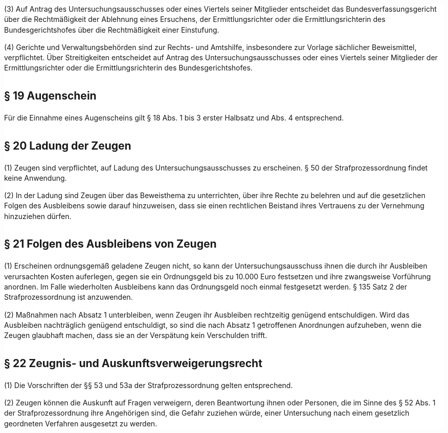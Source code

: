 (3) Auf Antrag des Untersuchungsausschusses oder eines Viertels seiner
Mitglieder entscheidet das Bundesverfassungsgericht über die
Rechtmäßigkeit der Ablehnung eines Ersuchens, der Ermittlungsrichter
oder die Ermittlungsrichterin des Bundesgerichtshofes über die
Rechtmäßigkeit einer Einstufung.

(4) Gerichte und Verwaltungsbehörden sind zur Rechts- und Amtshilfe,
insbesondere zur Vorlage sächlicher Beweismittel, verpflichtet. Über
Streitigkeiten entscheidet auf Antrag des Untersuchungsausschusses
oder eines Viertels seiner Mitglieder der Ermittlungsrichter oder die
Ermittlungsrichterin des Bundesgerichtshofes.


## § 19 Augenschein

Für die Einnahme eines Augenscheins gilt § 18 Abs. 1 bis 3 erster
Halbsatz und Abs. 4 entsprechend.


## § 20 Ladung der Zeugen

(1) Zeugen sind verpflichtet, auf Ladung des Untersuchungsausschusses
zu erscheinen. § 50 der Strafprozessordnung findet keine Anwendung.

(2) In der Ladung sind Zeugen über das Beweisthema zu unterrichten,
über ihre Rechte zu belehren und auf die gesetzlichen Folgen des
Ausbleibens sowie darauf hinzuweisen, dass sie einen rechtlichen
Beistand ihres Vertrauens zu der Vernehmung hinzuziehen dürfen.


## § 21 Folgen des Ausbleibens von Zeugen

(1) Erscheinen ordnungsgemäß geladene Zeugen nicht, so kann der
Untersuchungsausschuss ihnen die durch ihr Ausbleiben verursachten
Kosten auferlegen, gegen sie ein Ordnungsgeld bis zu 10.000 Euro
festsetzen und ihre zwangsweise Vorführung anordnen. Im Falle
wiederholten Ausbleibens kann das Ordnungsgeld noch einmal festgesetzt
werden. § 135 Satz 2 der Strafprozessordnung ist anzuwenden.

(2) Maßnahmen nach Absatz 1 unterbleiben, wenn Zeugen ihr Ausbleiben
rechtzeitig genügend entschuldigen. Wird das Ausbleiben nachträglich
genügend entschuldigt, so sind die nach Absatz 1 getroffenen
Anordnungen aufzuheben, wenn die Zeugen glaubhaft machen, dass sie an
der Verspätung kein Verschulden trifft.


## § 22 Zeugnis- und Auskunftsverweigerungsrecht

(1) Die Vorschriften der §§ 53 und 53a der Strafprozessordnung gelten
entsprechend.

(2) Zeugen können die Auskunft auf Fragen verweigern, deren
Beantwortung ihnen oder Personen, die im Sinne des § 52 Abs. 1 der
Strafprozessordnung ihre Angehörigen sind, die Gefahr zuziehen würde,
einer Untersuchung nach einem gesetzlich geordneten Verfahren
ausgesetzt zu werden.

